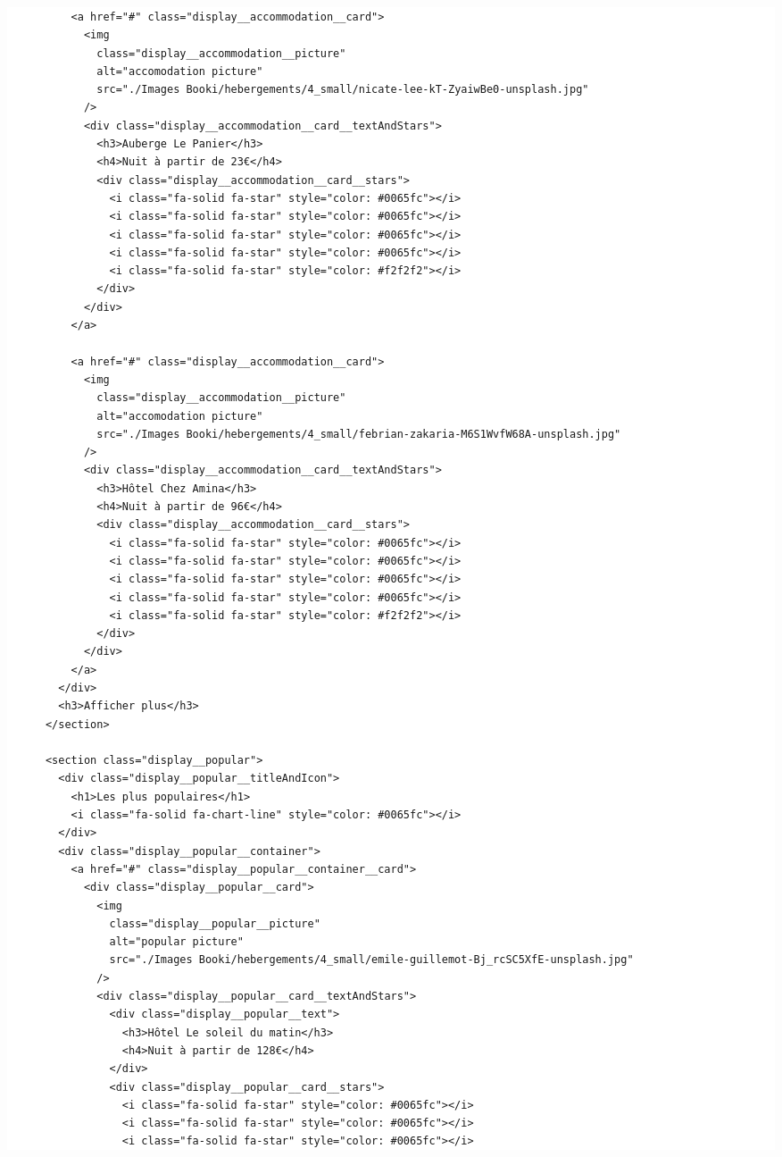               <a href="#" class="display__accommodation__card">
                <img
                  class="display__accommodation__picture"
                  alt="accomodation picture"
                  src="./Images Booki/hebergements/4_small/nicate-lee-kT-ZyaiwBe0-unsplash.jpg"
                />
                <div class="display__accommodation__card__textAndStars">
                  <h3>Auberge Le Panier</h3>
                  <h4>Nuit à partir de 23€</h4>
                  <div class="display__accommodation__card__stars">
                    <i class="fa-solid fa-star" style="color: #0065fc"></i>
                    <i class="fa-solid fa-star" style="color: #0065fc"></i>
                    <i class="fa-solid fa-star" style="color: #0065fc"></i>
                    <i class="fa-solid fa-star" style="color: #0065fc"></i>
                    <i class="fa-solid fa-star" style="color: #f2f2f2"></i>
                  </div>
                </div>
              </a>

              <a href="#" class="display__accommodation__card">
                <img
                  class="display__accommodation__picture"
                  alt="accomodation picture"
                  src="./Images Booki/hebergements/4_small/febrian-zakaria-M6S1WvfW68A-unsplash.jpg"
                />
                <div class="display__accommodation__card__textAndStars">
                  <h3>Hôtel Chez Amina</h3>
                  <h4>Nuit à partir de 96€</h4>
                  <div class="display__accommodation__card__stars">
                    <i class="fa-solid fa-star" style="color: #0065fc"></i>
                    <i class="fa-solid fa-star" style="color: #0065fc"></i>
                    <i class="fa-solid fa-star" style="color: #0065fc"></i>
                    <i class="fa-solid fa-star" style="color: #0065fc"></i>
                    <i class="fa-solid fa-star" style="color: #f2f2f2"></i>
                  </div>
                </div>
              </a>
            </div>
            <h3>Afficher plus</h3>
          </section>

          <section class="display__popular">
            <div class="display__popular__titleAndIcon">
              <h1>Les plus populaires</h1>
              <i class="fa-solid fa-chart-line" style="color: #0065fc"></i>
            </div>
            <div class="display__popular__container">
              <a href="#" class="display__popular__container__card">
                <div class="display__popular__card">
                  <img
                    class="display__popular__picture"
                    alt="popular picture"
                    src="./Images Booki/hebergements/4_small/emile-guillemot-Bj_rcSC5XfE-unsplash.jpg"
                  />
                  <div class="display__popular__card__textAndStars">
                    <div class="display__popular__text">
                      <h3>Hôtel Le soleil du matin</h3>
                      <h4>Nuit à partir de 128€</h4>
                    </div>
                    <div class="display__popular__card__stars">
                      <i class="fa-solid fa-star" style="color: #0065fc"></i>
                      <i class="fa-solid fa-star" style="color: #0065fc"></i>
                      <i class="fa-solid fa-star" style="color: #0065fc"></i>